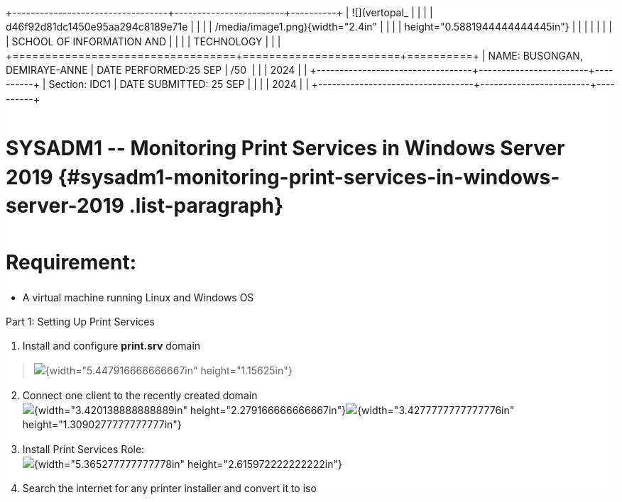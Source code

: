 +----------------------------------+------------------------+----------+
| ![](vertopal_                    |                        |          |
| d46f92d81dc1450e95aa294c8189e71e |                        |          |
| /media/image1.png){width="2.4in" |                        |          |
| height="0.5881944444444445in"}   |                        |          |
|                                  |                        |          |
| SCHOOL OF INFORMATION AND        |                        |          |
| TECHNOLOGY                       |                        |          |
+==================================+========================+==========+
| NAME: BUSONGAN, DEMIRAYE-ANNE    | DATE PERFORMED:25 SEP  | /50      |
|                                  | 2024                   |          |
+----------------------------------+------------------------+----------+
| Section: IDC1                    | DATE SUBMITTED: 25 SEP |          |
|                                  | 2024                   |          |
+----------------------------------+------------------------+----------+

# SYSADM1 -- Monitoring Print Services in Windows Server 2019 {#sysadm1-monitoring-print-services-in-windows-server-2019 .list-paragraph}

# Requirement: 

-   A virtual machine running Linux and Windows OS

Part 1: Setting Up Print Services

1.  Install and configure **print.srv** domain

> ![](vertopal_d46f92d81dc1450e95aa294c8189e71e/media/image2.png){width="5.447916666666667in"
> height="1.15625in"}

2.  Connect one client to the recently created domain\
    ![](vertopal_d46f92d81dc1450e95aa294c8189e71e/media/image3.png){width="3.420138888888889in"
    height="2.279166666666667in"}![](vertopal_d46f92d81dc1450e95aa294c8189e71e/media/image4.png){width="3.4277777777777776in"
    height="1.3090277777777777in"}

3.  Install Print Services Role:\
    ![](vertopal_d46f92d81dc1450e95aa294c8189e71e/media/image5.png){width="5.365277777777778in"
    height="2.615972222222222in"}

4.  Search the internet for any printer installer and convert it to iso
